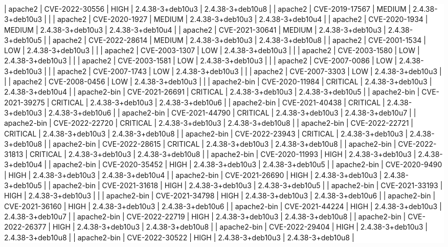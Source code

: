 | apache2         |    CVE-2022-30556   |   HIGH  |  2.4.38-3+deb10u3 | 2.4.38-3+deb10u8 |
| apache2         |    CVE-2019-17567   |   MEDIUM  |  2.4.38-3+deb10u3 |  |
| apache2         |    CVE-2020-1927   |   MEDIUM  |  2.4.38-3+deb10u3 | 2.4.38-3+deb10u4 |
| apache2         |    CVE-2020-1934   |   MEDIUM  |  2.4.38-3+deb10u3 | 2.4.38-3+deb10u4 |
| apache2         |    CVE-2021-30641   |   MEDIUM  |  2.4.38-3+deb10u3 | 2.4.38-3+deb10u5 |
| apache2         |    CVE-2022-28614   |   MEDIUM  |  2.4.38-3+deb10u3 | 2.4.38-3+deb10u8 |
| apache2         |    CVE-2001-1534   |   LOW  |  2.4.38-3+deb10u3 |  |
| apache2         |    CVE-2003-1307   |   LOW  |  2.4.38-3+deb10u3 |  |
| apache2         |    CVE-2003-1580   |   LOW  |  2.4.38-3+deb10u3 |  |
| apache2         |    CVE-2003-1581   |   LOW  |  2.4.38-3+deb10u3 |  |
| apache2         |    CVE-2007-0086   |   LOW  |  2.4.38-3+deb10u3 |  |
| apache2         |    CVE-2007-1743   |   LOW  |  2.4.38-3+deb10u3 |  |
| apache2         |    CVE-2007-3303   |   LOW  |  2.4.38-3+deb10u3 |  |
| apache2         |    CVE-2008-0456   |   LOW  |  2.4.38-3+deb10u3 |  |
| apache2-bin         |    CVE-2020-11984   |   CRITICAL  |  2.4.38-3+deb10u3 | 2.4.38-3+deb10u4 |
| apache2-bin         |    CVE-2021-26691   |   CRITICAL  |  2.4.38-3+deb10u3 | 2.4.38-3+deb10u5 |
| apache2-bin         |    CVE-2021-39275   |   CRITICAL  |  2.4.38-3+deb10u3 | 2.4.38-3+deb10u6 |
| apache2-bin         |    CVE-2021-40438   |   CRITICAL  |  2.4.38-3+deb10u3 | 2.4.38-3+deb10u6 |
| apache2-bin         |    CVE-2021-44790   |   CRITICAL  |  2.4.38-3+deb10u3 | 2.4.38-3+deb10u7 |
| apache2-bin         |    CVE-2022-22720   |   CRITICAL  |  2.4.38-3+deb10u3 | 2.4.38-3+deb10u8 |
| apache2-bin         |    CVE-2022-22721   |   CRITICAL  |  2.4.38-3+deb10u3 | 2.4.38-3+deb10u8 |
| apache2-bin         |    CVE-2022-23943   |   CRITICAL  |  2.4.38-3+deb10u3 | 2.4.38-3+deb10u8 |
| apache2-bin         |    CVE-2022-28615   |   CRITICAL  |  2.4.38-3+deb10u3 | 2.4.38-3+deb10u8 |
| apache2-bin         |    CVE-2022-31813   |   CRITICAL  |  2.4.38-3+deb10u3 | 2.4.38-3+deb10u8 |
| apache2-bin         |    CVE-2020-11993   |   HIGH  |  2.4.38-3+deb10u3 | 2.4.38-3+deb10u4 |
| apache2-bin         |    CVE-2020-35452   |   HIGH  |  2.4.38-3+deb10u3 | 2.4.38-3+deb10u5 |
| apache2-bin         |    CVE-2020-9490   |   HIGH  |  2.4.38-3+deb10u3 | 2.4.38-3+deb10u4 |
| apache2-bin         |    CVE-2021-26690   |   HIGH  |  2.4.38-3+deb10u3 | 2.4.38-3+deb10u5 |
| apache2-bin         |    CVE-2021-31618   |   HIGH  |  2.4.38-3+deb10u3 | 2.4.38-3+deb10u5 |
| apache2-bin         |    CVE-2021-33193   |   HIGH  |  2.4.38-3+deb10u3 |  |
| apache2-bin         |    CVE-2021-34798   |   HIGH  |  2.4.38-3+deb10u3 | 2.4.38-3+deb10u6 |
| apache2-bin         |    CVE-2021-36160   |   HIGH  |  2.4.38-3+deb10u3 | 2.4.38-3+deb10u6 |
| apache2-bin         |    CVE-2021-44224   |   HIGH  |  2.4.38-3+deb10u3 | 2.4.38-3+deb10u7 |
| apache2-bin         |    CVE-2022-22719   |   HIGH  |  2.4.38-3+deb10u3 | 2.4.38-3+deb10u8 |
| apache2-bin         |    CVE-2022-26377   |   HIGH  |  2.4.38-3+deb10u3 | 2.4.38-3+deb10u8 |
| apache2-bin         |    CVE-2022-29404   |   HIGH  |  2.4.38-3+deb10u3 | 2.4.38-3+deb10u8 |
| apache2-bin         |    CVE-2022-30522   |   HIGH  |  2.4.38-3+deb10u3 | 2.4.38-3+deb10u8 |